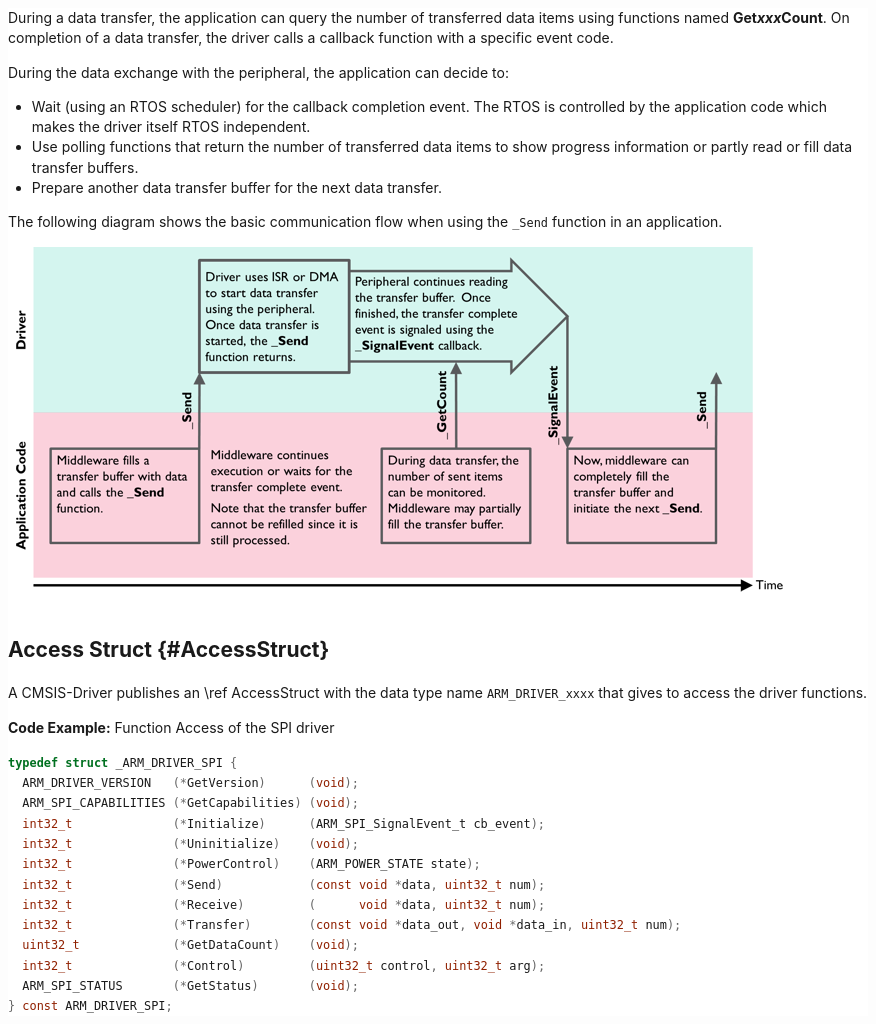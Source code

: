 During a data transfer, the application can query the number of transferred data items using functions named
<b>Get<i>xxx</i>Count</b>. On completion of a data transfer, the driver calls a callback function with a specific event code.

During the data exchange with the peripheral, the application can decide to:
 - Wait (using an RTOS scheduler) for the callback completion event. The RTOS is controlled by the application code which
   makes the driver itself RTOS independent.
 - Use polling functions that return the number of transferred data items to show progress information or partly read or fill
   data transfer buffers.
 - Prepare another data transfer buffer for the next data transfer.

The following diagram shows the basic communication flow when using the `_Send` function in an application.

![Non-blocking Send Function](./images/Non_blocking_transmit_small.png)

## Access Struct {#AccessStruct}

A CMSIS-Driver publishes an \ref AccessStruct with the data type name `ARM_DRIVER_xxxx` that gives to access the driver
functions.

**Code Example:** Function Access of the SPI driver
```c
typedef struct _ARM_DRIVER_SPI {
  ARM_DRIVER_VERSION   (*GetVersion)      (void);
  ARM_SPI_CAPABILITIES (*GetCapabilities) (void);
  int32_t              (*Initialize)      (ARM_SPI_SignalEvent_t cb_event);
  int32_t              (*Uninitialize)    (void);
  int32_t              (*PowerControl)    (ARM_POWER_STATE state);
  int32_t              (*Send)            (const void *data, uint32_t num);
  int32_t              (*Receive)         (      void *data, uint32_t num);
  int32_t              (*Transfer)        (const void *data_out, void *data_in, uint32_t num);
  uint32_t             (*GetDataCount)    (void);
  int32_t              (*Control)         (uint32_t control, uint32_t arg);
  ARM_SPI_STATUS       (*GetStatus)       (void);
} const ARM_DRIVER_SPI;
```
